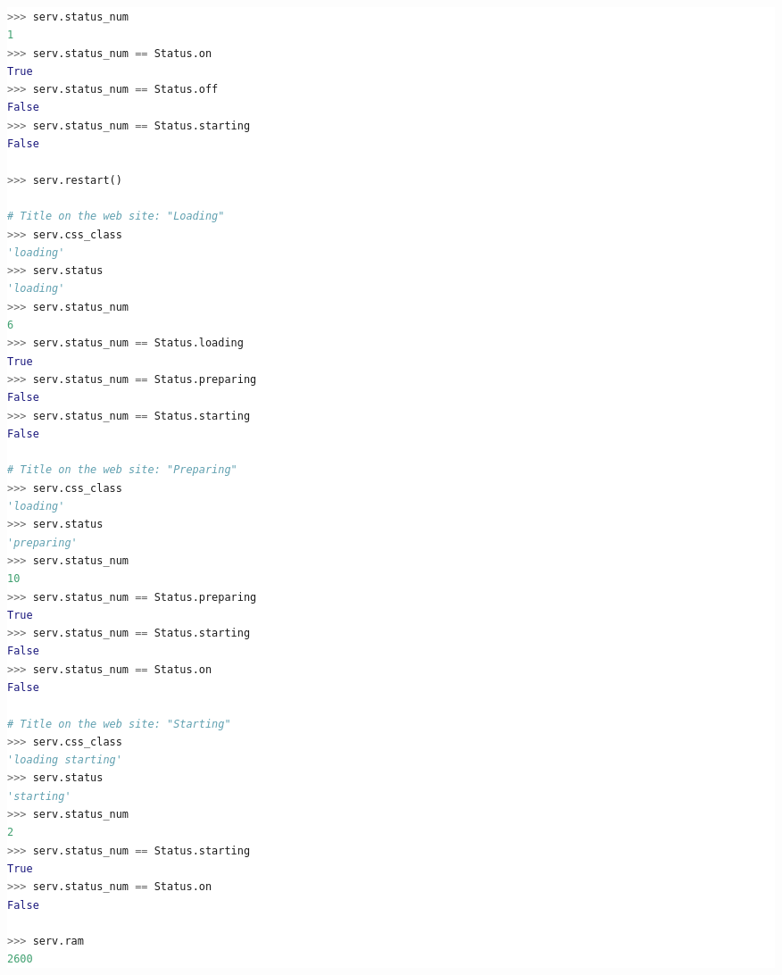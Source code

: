```python
>>> serv.status_num
1
>>> serv.status_num == Status.on
True
>>> serv.status_num == Status.off
False
>>> serv.status_num == Status.starting
False

>>> serv.restart()

# Title on the web site: "Loading"
>>> serv.css_class
'loading'
>>> serv.status
'loading'
>>> serv.status_num
6
>>> serv.status_num == Status.loading
True
>>> serv.status_num == Status.preparing
False
>>> serv.status_num == Status.starting
False

# Title on the web site: "Preparing"
>>> serv.css_class
'loading'
>>> serv.status
'preparing'
>>> serv.status_num
10
>>> serv.status_num == Status.preparing
True
>>> serv.status_num == Status.starting
False
>>> serv.status_num == Status.on
False

# Title on the web site: "Starting"
>>> serv.css_class
'loading starting'
>>> serv.status
'starting'
>>> serv.status_num
2
>>> serv.status_num == Status.starting
True
>>> serv.status_num == Status.on
False

>>> serv.ram
2600
```
